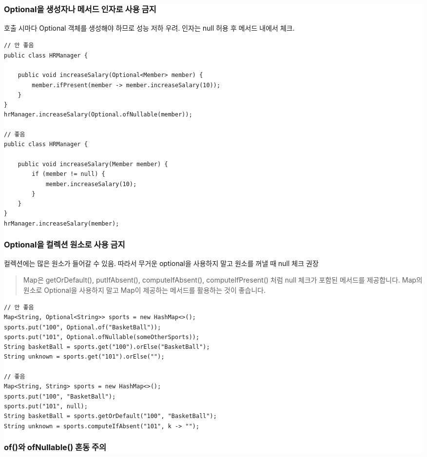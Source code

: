 ### Optional을 생성자나 메서드 인자로 사용 금지

호출 시마다 Optional 객체를 생성해야 하므로 성능 저하 우려.
인자는 null 허용 후 메서드 내에서 체크. 

```
// 안 좋음
public class HRManager {
    
    public void increaseSalary(Optional<Member> member) {
        member.ifPresent(member -> member.increaseSalary(10));
    }
}
hrManager.increaseSalary(Optional.ofNullable(member));

// 좋음
public class HRManager {
    
    public void increaseSalary(Member member) {
        if (member != null) {
            member.increaseSalary(10);
        }
    }
}
hrManager.increaseSalary(member);
```

### Optional을 컬렉션 원소로 사용 금지

컬렉션에는 많은 원소가 들어갈 수 있음. 따라서 무거운 optional을 사용하지 말고 원소를 꺼낼 때 null 체크 권장

> Map은 getOrDefault(), putIfAbsent(), computeIfAbsent(), computeIfPresent() 처럼 null 체크가 포함된 메서드를 제공합니다.
> Map의 원소로 Optional을 사용하지 말고 Map이 제공하는 메서드를 활용하는 것이 좋습니다.

```
// 안 좋음
Map<String, Optional<String>> sports = new HashMap<>();
sports.put("100", Optional.of("BasketBall"));
sports.put("101", Optional.ofNullable(someOtherSports));
String basketBall = sports.get("100").orElse("BasketBall");
String unknown = sports.get("101").orElse("");

// 좋음
Map<String, String> sports = new HashMap<>();
sports.put("100", "BasketBall");
sports.put("101", null);
String basketBall = sports.getOrDefault("100", "BasketBall");
String unknown = sports.computeIfAbsent("101", k -> "");
```

### of()와 ofNullable() 혼동 주의
